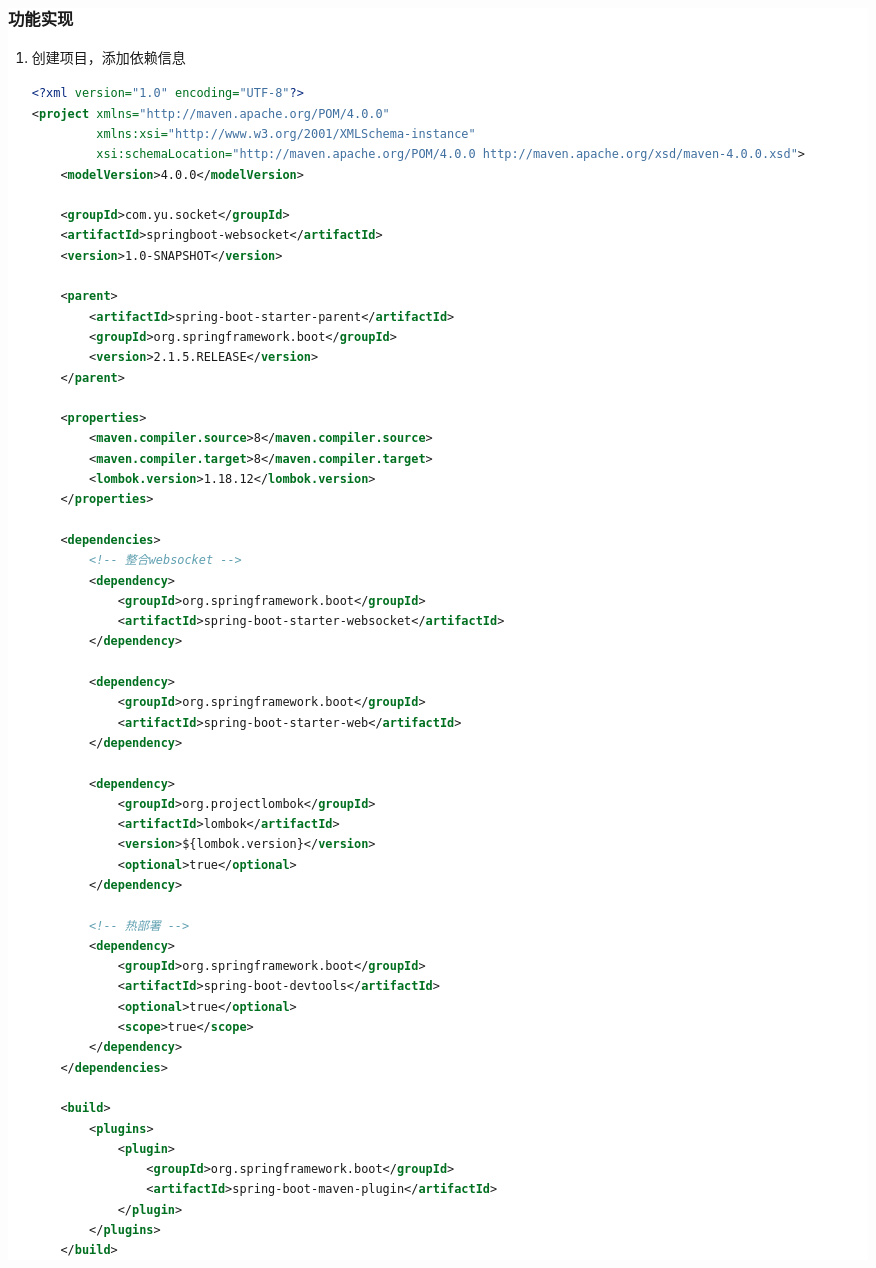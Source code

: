 ### 功能实现

1. 创建项目，添加依赖信息

   ```xml
   <?xml version="1.0" encoding="UTF-8"?>
   <project xmlns="http://maven.apache.org/POM/4.0.0"
            xmlns:xsi="http://www.w3.org/2001/XMLSchema-instance"
            xsi:schemaLocation="http://maven.apache.org/POM/4.0.0 http://maven.apache.org/xsd/maven-4.0.0.xsd">
       <modelVersion>4.0.0</modelVersion>
   
       <groupId>com.yu.socket</groupId>
       <artifactId>springboot-websocket</artifactId>
       <version>1.0-SNAPSHOT</version>
   
       <parent>
           <artifactId>spring-boot-starter-parent</artifactId>
           <groupId>org.springframework.boot</groupId>
           <version>2.1.5.RELEASE</version>
       </parent>
   
       <properties>
           <maven.compiler.source>8</maven.compiler.source>
           <maven.compiler.target>8</maven.compiler.target>
           <lombok.version>1.18.12</lombok.version>
       </properties>
   
       <dependencies>
           <!-- 整合websocket -->
           <dependency>
               <groupId>org.springframework.boot</groupId>
               <artifactId>spring-boot-starter-websocket</artifactId>
           </dependency>
   
           <dependency>
               <groupId>org.springframework.boot</groupId>
               <artifactId>spring-boot-starter-web</artifactId>
           </dependency>
   
           <dependency>
               <groupId>org.projectlombok</groupId>
               <artifactId>lombok</artifactId>
               <version>${lombok.version}</version>
               <optional>true</optional>
           </dependency>
   
           <!-- 热部署 -->
           <dependency>
               <groupId>org.springframework.boot</groupId>
               <artifactId>spring-boot-devtools</artifactId>
               <optional>true</optional>
               <scope>true</scope>
           </dependency>
       </dependencies>
   
       <build>
           <plugins>
               <plugin>
                   <groupId>org.springframework.boot</groupId>
                   <artifactId>spring-boot-maven-plugin</artifactId>
               </plugin>
           </plugins>
       </build>
   ```
